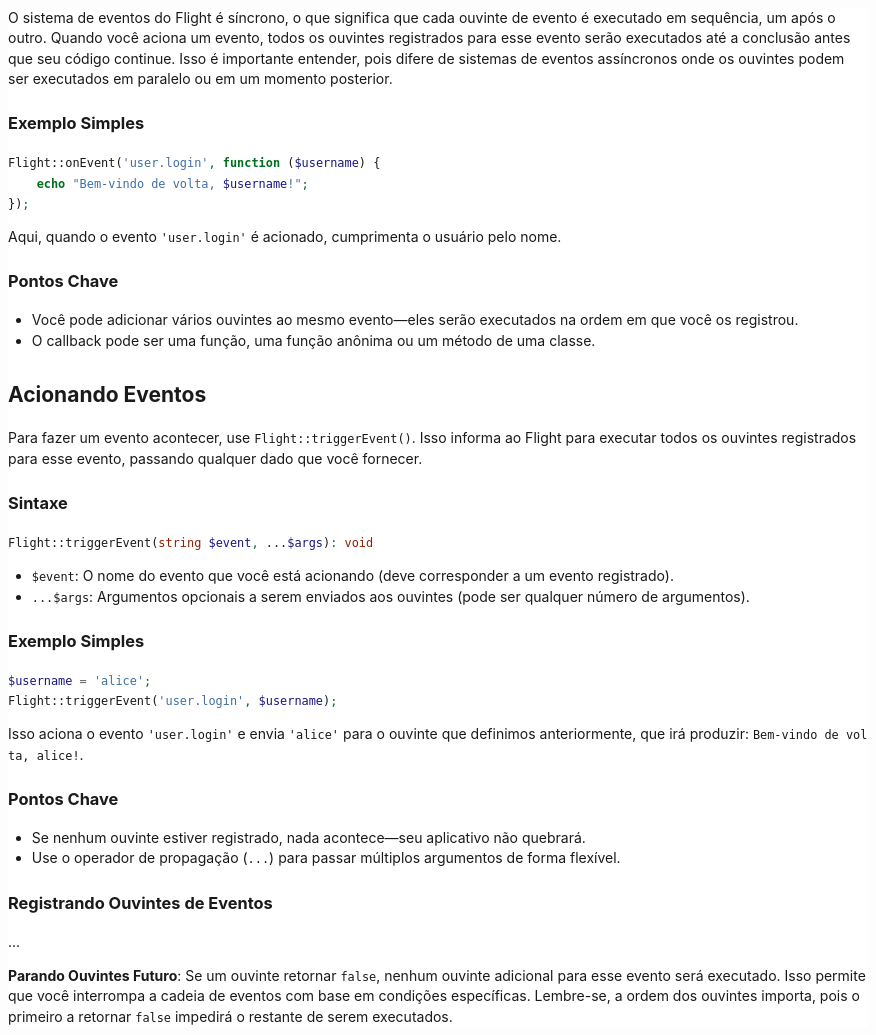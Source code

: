 O sistema de eventos do Flight é síncrono, o que significa que cada ouvinte de evento é executado em sequência, um após o outro. Quando você aciona um evento, todos os ouvintes registrados para esse evento serão executados até a conclusão antes que seu código continue. Isso é importante entender, pois difere de sistemas de eventos assíncronos onde os ouvintes podem ser executados em paralelo ou em um momento posterior.

### Exemplo Simples
```php
Flight::onEvent('user.login', function ($username) {
    echo "Bem-vindo de volta, $username!";
});
```
Aqui, quando o evento `'user.login'` é acionado, cumprimenta o usuário pelo nome.

### Pontos Chave
- Você pode adicionar vários ouvintes ao mesmo evento—eles serão executados na ordem em que você os registrou.
- O callback pode ser uma função, uma função anônima ou um método de uma classe.

## Acionando Eventos

Para fazer um evento acontecer, use `Flight::triggerEvent()`. Isso informa ao Flight para executar todos os ouvintes registrados para esse evento, passando qualquer dado que você fornecer.

### Sintaxe
```php
Flight::triggerEvent(string $event, ...$args): void
```
- `$event`: O nome do evento que você está acionando (deve corresponder a um evento registrado).
- `...$args`: Argumentos opcionais a serem enviados aos ouvintes (pode ser qualquer número de argumentos).

### Exemplo Simples
```php
$username = 'alice';
Flight::triggerEvent('user.login', $username);
```
Isso aciona o evento `'user.login'` e envia `'alice'` para o ouvinte que definimos anteriormente, que irá produzir: `Bem-vindo de volta, alice!`.

### Pontos Chave
- Se nenhum ouvinte estiver registrado, nada acontece—seu aplicativo não quebrará.
- Use o operador de propagação (`...`) para passar múltiplos argumentos de forma flexível.

### Registrando Ouvintes de Eventos

...

**Parando Ouvintes Futuro**:
Se um ouvinte retornar `false`, nenhum ouvinte adicional para esse evento será executado. Isso permite que você interrompa a cadeia de eventos com base em condições específicas. Lembre-se, a ordem dos ouvintes importa, pois o primeiro a retornar `false` impedirá o restante de serem executados.

